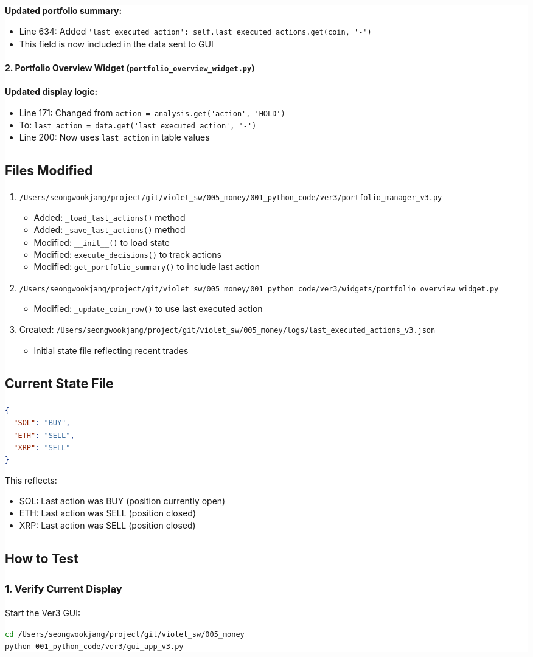 **Updated portfolio summary:**
- Line 634: Added `'last_executed_action': self.last_executed_actions.get(coin, '-')`
- This field is now included in the data sent to GUI

#### 2. Portfolio Overview Widget (`portfolio_overview_widget.py`)

**Updated display logic:**
- Line 171: Changed from `action = analysis.get('action', 'HOLD')`
- To: `last_action = data.get('last_executed_action', '-')`
- Line 200: Now uses `last_action` in table values

## Files Modified

1. `/Users/seongwookjang/project/git/violet_sw/005_money/001_python_code/ver3/portfolio_manager_v3.py`
   - Added: `_load_last_actions()` method
   - Added: `_save_last_actions()` method
   - Modified: `__init__()` to load state
   - Modified: `execute_decisions()` to track actions
   - Modified: `get_portfolio_summary()` to include last action

2. `/Users/seongwookjang/project/git/violet_sw/005_money/001_python_code/ver3/widgets/portfolio_overview_widget.py`
   - Modified: `_update_coin_row()` to use last executed action

3. Created: `/Users/seongwookjang/project/git/violet_sw/005_money/logs/last_executed_actions_v3.json`
   - Initial state file reflecting recent trades

## Current State File

```json
{
  "SOL": "BUY",
  "ETH": "SELL",
  "XRP": "SELL"
}
```

This reflects:
- SOL: Last action was BUY (position currently open)
- ETH: Last action was SELL (position closed)
- XRP: Last action was SELL (position closed)

## How to Test

### 1. Verify Current Display
Start the Ver3 GUI:
```bash
cd /Users/seongwookjang/project/git/violet_sw/005_money
python 001_python_code/ver3/gui_app_v3.py
```
